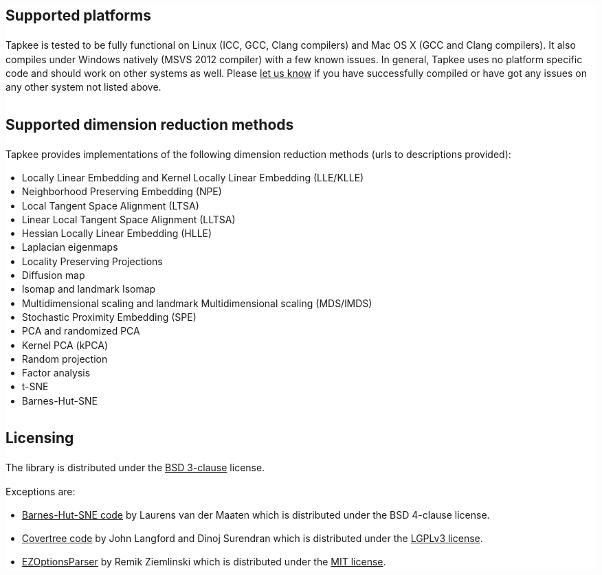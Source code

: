 Supported platforms
-------------------

Tapkee is tested to be fully functional on Linux (ICC, GCC, Clang compilers)
and Mac OS X (GCC and Clang compilers). It also compiles under Windows natively
(MSVS 2012 compiler) with a few known issues. In general, Tapkee uses no platform
specific code and should work on other systems as well. Please
[let us know](mailto://lisitsyn.s.o@gmail.com) if you have successfully compiled
or have got any issues on any other system not listed above.

Supported dimension reduction methods
-------------------------------------

Tapkee provides implementations of the following dimension reduction methods (urls to descriptions provided):

* Locally Linear Embedding and Kernel Locally Linear Embedding (LLE/KLLE)
* Neighborhood Preserving Embedding (NPE)
* Local Tangent Space Alignment (LTSA)
* Linear Local Tangent Space Alignment (LLTSA)
* Hessian Locally Linear Embedding (HLLE)
* Laplacian eigenmaps
* Locality Preserving Projections
* Diffusion map
* Isomap and landmark Isomap
* Multidimensional scaling and landmark Multidimensional scaling (MDS/lMDS)
* Stochastic Proximity Embedding (SPE)
* PCA and randomized PCA
* Kernel PCA (kPCA)
* Random projection
* Factor analysis
* t-SNE
* Barnes-Hut-SNE

Licensing
---------

The library is distributed under the [BSD 3-clause](https://github.com/lisitsyn/tapkee/blob/master/LICENSE) license.

Exceptions are:

- [Barnes-Hut-SNE code](https://github.com/lisitsyn/tapkee/blob/master/include/external/barnes_hut_sne/) by Laurens van der Maaten which
  is distributed under the BSD 4-clause license.

- [Covertree code](https://github.com/lisitsyn/tapkee/blob/master/include/neighbors/covertree.hpp) by John Langford and Dinoj Surendran
  which is distributed under the [LGPLv3 license](https://github.com/lisitsyn/tapkee/blob/master/LGPL-LICENSE).

- [EZOptionsParser](https://github.com/lisitsyn/tapkee/blob/master/src/ezoptionparser.hpp) by Remik Ziemlinski which is distributed
  under the [MIT license](https://github.com/lisitsyn/tapkee/blob/master/MIT-LICENSE).
